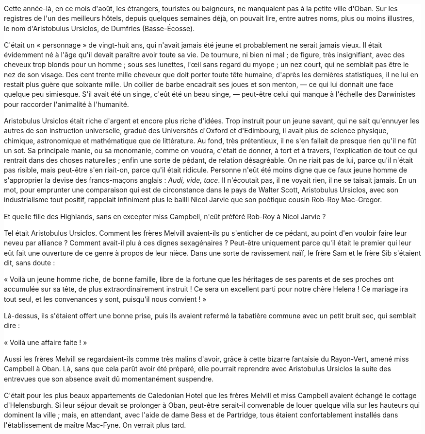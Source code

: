 Cette année-là, en ce mois d'août, les étrangers, touristes ou baigneurs, ne manquaient pas à la petite ville d'Oban. Sur les registres de l'un des meilleurs hôtels, depuis quelques semaines déjà, on pouvait lire, entre autres noms, plus ou moins illustres, le nom d'Aristobulus Ursiclos, de Dumfries (Basse-Écosse).

C'était un « personnage » de vingt-huit ans, qui n'avait jamais été jeune et probablement ne serait jamais vieux. Il était évidemment né à l'âge qu'il devait paraître avoir toute sa vie. De tournure, ni bien ni mal ; de figure, très insignifiant, avec des cheveux trop blonds pour un homme ; sous ses lunettes, l'œil sans regard du myope ; un nez court, qui ne semblait pas être le nez de son visage. Des cent trente mille cheveux que doit porter toute tête humaine, d'après les dernières statistiques, il ne lui en restait plus guère que soixante mille. Un collier de barbe encadrait ses joues et son menton, — ce qui lui donnait une face quelque peu simiesque. S'il avait été un singe, c'eût été un beau singe, — peut-être celui qui manque à l'échelle des Darwinistes pour raccorder l'animalité à l'humanité.

Aristobulus Ursiclos était riche d'argent et encore plus riche d'idées. Trop instruit pour un jeune savant, qui ne sait qu'ennuyer les autres de son instruction universelle, gradué des Universités d'Oxford et d'Edimbourg, il avait plus de science physique, chimique, astronomique et mathématique que de littérature. Au fond, très prétentieux, il ne s'en fallait de presque rien qu'il ne fût un sot. Sa principale manie, ou sa monomanie, comme on voudra, c'était de donner, à tort et à travers, l'explication de tout ce qui rentrait dans des choses naturelles ; enfin une sorte de pédant, de relation désagréable. On ne riait pas de lui, parce qu'il n'était pas risible, mais peut-être s'en riait-on, parce qu'il était ridicule. Personne n'eût été moins digne que ce faux jeune homme de s'approprier la devise des francs-maçons anglais : *Audi, vide, tace*. Il n'écoutait pas, il ne voyait rien, il ne se taisait jamais. En un mot, pour emprunter une comparaison qui est de circonstance dans le pays de Walter Scott, Aristobulus Ursiclos, avec son industrialisme tout positif, rappelait infiniment plus le bailli Nicol Jarvie que son poétique cousin Rob-Roy Mac-Gregor.

Et quelle fille des Highlands, sans en excepter miss Campbell, n'eût préféré Rob-Roy à Nicol Jarvie ?

Tel était Aristobulus Ursiclos. Comment les frères Melvill avaient-ils pu s'enticher de ce pédant, au point d'en vouloir faire leur neveu par alliance ? Comment avait-il plu à ces dignes sexagénaires ? Peut-être uniquement parce qu'il était le premier qui leur eût fait une ouverture de ce genre à propos de leur nièce. Dans une sorte de ravissement naïf, le frère Sam et le frère Sib s'étaient dit, sans doute :

« Voilà un jeune homme riche, de bonne famille, libre de la fortune que les héritages de ses parents et de ses proches ont accumulée sur sa tête, de plus extraordinairement instruit ! Ce sera un excellent parti pour notre chère Helena ! Ce mariage ira tout seul, et les convenances y sont, puisqu'il nous convient ! »

Là-dessus, ils s'étaient offert une bonne prise, puis ils avaient refermé la tabatière commune avec un petit bruit sec, qui semblait dire :

« Voilà une affaire faite ! »

Aussi les frères Melvill se regardaient-ils comme très malins d'avoir, grâce à cette bizarre fantaisie du Rayon-Vert, amené miss Campbell à Oban. Là, sans que cela parût avoir été préparé, elle pourrait reprendre avec Aristobulus Ursiclos la suite des entrevues que son absence avait dû momentanément suspendre.

C'était pour les plus beaux appartements de Caledonian Hotel que les frères Melvill et miss Campbell avaient échangé le cottage d'Helensburgh. Si leur séjour devait se prolonger à Oban, peut-être serait-il convenable de louer quelque villa sur les hauteurs qui dominent la ville ; mais, en attendant, avec l'aide de dame Bess et de Partridge, tous étaient confortablement installés dans l'établissement de maître Mac-Fyne. On verrait plus tard.
